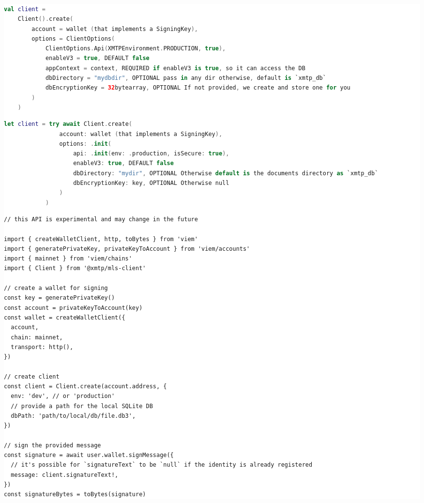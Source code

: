 </TabItem>
<TabItem value="kotlin" label="Kotlin" attributes={{className: "kotlin_tab"}}>

```kotlin
val client =
    Client().create(
        account = wallet (that implements a SigningKey),
        options = ClientOptions(
            ClientOptions.Api(XMTPEnvironment.PRODUCTION, true),
            enableV3 = true, DEFAULT false
            appContext = context, REQUIRED if enableV3 is true, so it can access the DB
            dbDirectory = "mydbdir", OPTIONAL pass in any dir otherwise, default is `xmtp_db`
            dbEncryptionKey = 32bytearray, OPTIONAL If not provided, we create and store one for you
        )
    )
```

</TabItem>
<TabItem value="swift" label="Swift"  attributes={{className: "swift_tab"}}>

```swift
let client = try await Client.create(
				account: wallet (that implements a SigningKey),
				options: .init(
					api: .init(env: .production, isSecure: true),
					enableV3: true, DEFAULT false
					dbDirectory: "mydir", OPTIONAL Otherwise default is the documents directory as `xmtp_db`
					dbEncryptionKey: key, OPTIONAL Otherwise null
				)
			)
```

</TabItem>
<TabItem value="node" label="Node"  attributes={{className: "node_tab"}}>

```tsx
// this API is experimental and may change in the future

import { createWalletClient, http, toBytes } from 'viem'
import { generatePrivateKey, privateKeyToAccount } from 'viem/accounts'
import { mainnet } from 'viem/chains'
import { Client } from '@xmtp/mls-client'

// create a wallet for signing
const key = generatePrivateKey()
const account = privateKeyToAccount(key)
const wallet = createWalletClient({
  account,
  chain: mainnet,
  transport: http(),
})

// create client
const client = Client.create(account.address, {
  env: 'dev', // or 'production'
  // provide a path for the local SQLite DB
  dbPath: 'path/to/local/db/file.db3',
})

// sign the provided message
const signature = await user.wallet.signMessage({
  // it's possible for `signatureText` to be `null` if the identity is already registered
  message: client.signatureText!,
})
const signatureBytes = toBytes(signature)
```